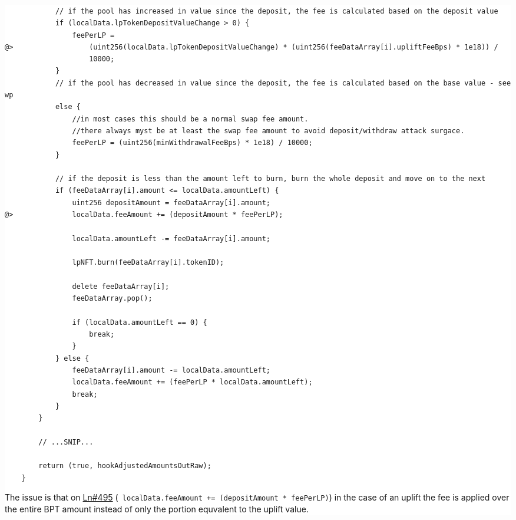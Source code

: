```solidity
            // if the pool has increased in value since the deposit, the fee is calculated based on the deposit value
            if (localData.lpTokenDepositValueChange > 0) {
                feePerLP =
@>                  (uint256(localData.lpTokenDepositValueChange) * (uint256(feeDataArray[i].upliftFeeBps) * 1e18)) /
                    10000;
            }
            // if the pool has decreased in value since the deposit, the fee is calculated based on the base value - see wp
            else {
                //in most cases this should be a normal swap fee amount.
                //there always myst be at least the swap fee amount to avoid deposit/withdraw attack surgace.
                feePerLP = (uint256(minWithdrawalFeeBps) * 1e18) / 10000;
            }

            // if the deposit is less than the amount left to burn, burn the whole deposit and move on to the next
            if (feeDataArray[i].amount <= localData.amountLeft) {
                uint256 depositAmount = feeDataArray[i].amount;
@>              localData.feeAmount += (depositAmount * feePerLP);

                localData.amountLeft -= feeDataArray[i].amount;

                lpNFT.burn(feeDataArray[i].tokenID);

                delete feeDataArray[i];
                feeDataArray.pop();

                if (localData.amountLeft == 0) {
                    break;
                }
            } else {
                feeDataArray[i].amount -= localData.amountLeft;
                localData.feeAmount += (feePerLP * localData.amountLeft);
                break;
            }
        }

        // ...SNIP...
        
        return (true, hookAdjustedAmountsOutRaw);
    }
```

The issue is that on [Ln#495](https://github.com/Cyfrin/2024-12-quantamm/blob/a775db4273eb36e7b4536c5b60207c9f17541b92/pkg/pool-hooks/contracts/hooks-quantamm/UpliftOnlyExample.sol#L495)  (` localData.feeAmount += (depositAmount * feePerLP)`) in the case of an uplift the fee is applied over the entire BPT amount instead of only the portion equvalent to the uplift value.
